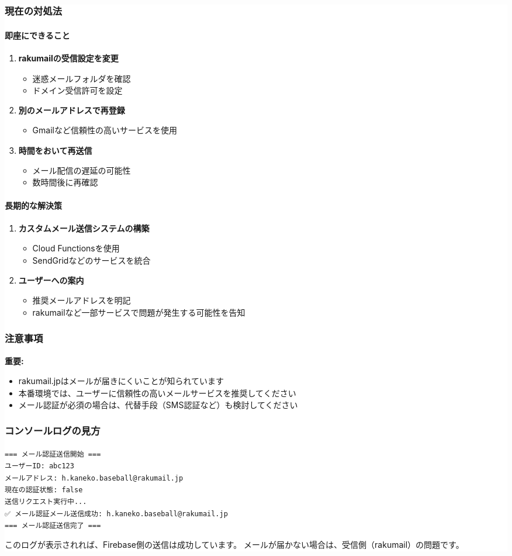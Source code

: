 ### 現在の対処法

#### 即座にできること

1. **rakumailの受信設定を変更**
   - 迷惑メールフォルダを確認
   - ドメイン受信許可を設定

2. **別のメールアドレスで再登録**
   - Gmailなど信頼性の高いサービスを使用

3. **時間をおいて再送信**
   - メール配信の遅延の可能性
   - 数時間後に再確認

#### 長期的な解決策

1. **カスタムメール送信システムの構築**
   - Cloud Functionsを使用
   - SendGridなどのサービスを統合

2. **ユーザーへの案内**
   - 推奨メールアドレスを明記
   - rakumailなど一部サービスで問題が発生する可能性を告知

### 注意事項

**重要:**
- rakumail.jpはメールが届きにくいことが知られています
- 本番環境では、ユーザーに信頼性の高いメールサービスを推奨してください
- メール認証が必須の場合は、代替手段（SMS認証など）も検討してください

### コンソールログの見方

```
=== メール認証送信開始 ===
ユーザーID: abc123
メールアドレス: h.kaneko.baseball@rakumail.jp
現在の認証状態: false
送信リクエスト実行中...
✅ メール認証メール送信成功: h.kaneko.baseball@rakumail.jp
=== メール認証送信完了 ===
```

このログが表示されれば、Firebase側の送信は成功しています。
メールが届かない場合は、受信側（rakumail）の問題です。

